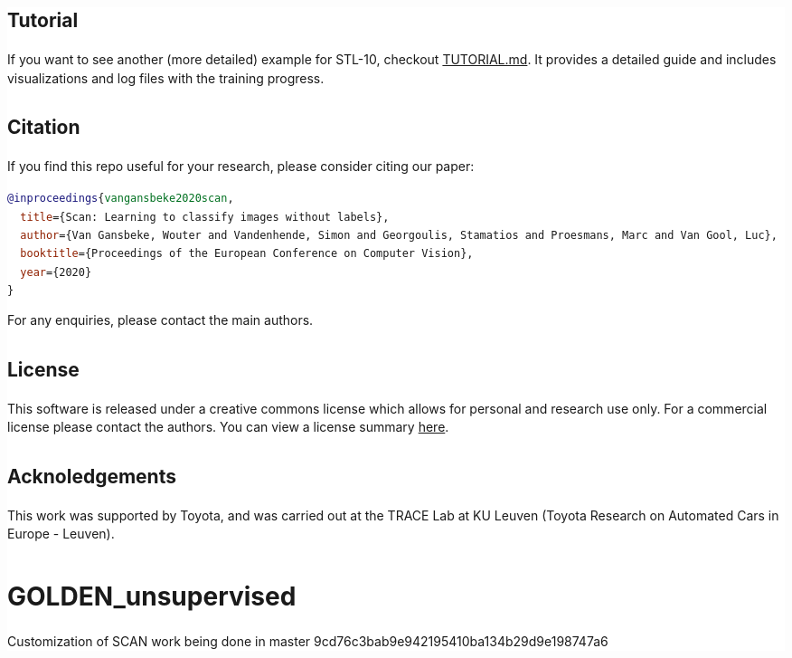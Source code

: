 


## Tutorial

If you want to see another (more detailed) example for STL-10, checkout [TUTORIAL.md](https://github.com/wvangansbeke/Unsupervised-Classification/blob/master/TUTORIAL.md). It provides a detailed guide and includes visualizations and log files with the training progress.

## Citation

If you find this repo useful for your research, please consider citing our paper:

```bibtex
@inproceedings{vangansbeke2020scan,
  title={Scan: Learning to classify images without labels},
  author={Van Gansbeke, Wouter and Vandenhende, Simon and Georgoulis, Stamatios and Proesmans, Marc and Van Gool, Luc},
  booktitle={Proceedings of the European Conference on Computer Vision},
  year={2020}
}

```
For any enquiries, please contact the main authors.

## License

This software is released under a creative commons license which allows for personal and research use only. For a commercial license please contact the authors. You can view a license summary [here](http://creativecommons.org/licenses/by-nc/4.0/).

## Acknoledgements
This work was supported by Toyota, and was carried out at the TRACE Lab at KU Leuven (Toyota Research on Automated Cars in Europe - Leuven).

# GOLDEN_unsupervised
Customization of SCAN
work being done in master
9cd76c3bab9e942195410ba134b29d9e198747a6
